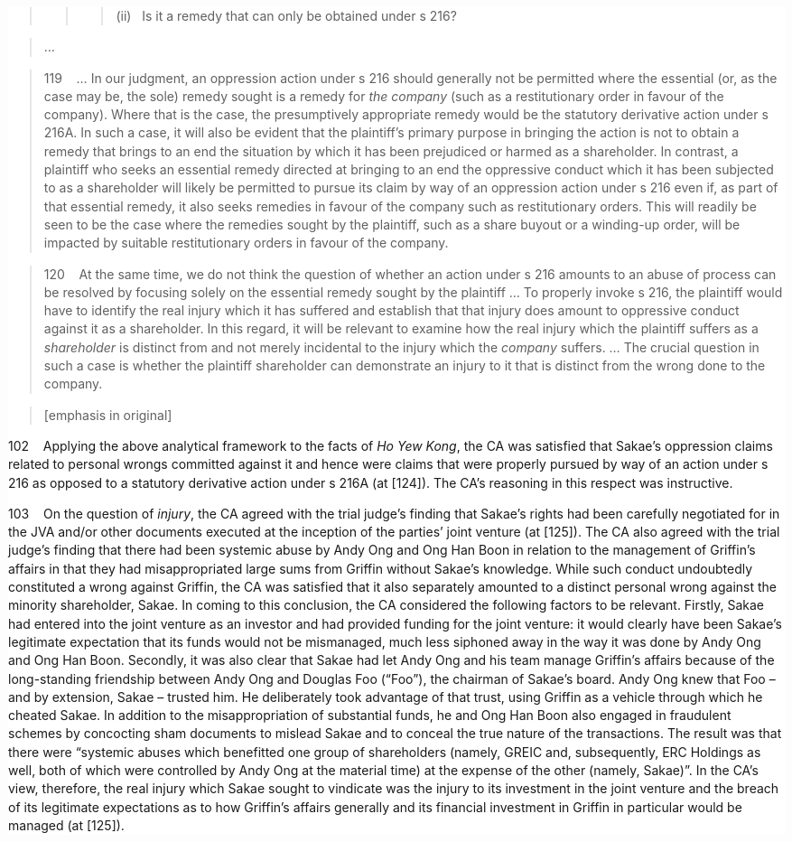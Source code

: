 >>> (ii)   Is it a remedy that can only be obtained under s 216?

> …

> 119    … In our judgment, an oppression action under s 216 should generally not be permitted where the essential (or, as the case may be, the sole) remedy sought is a remedy for _the company_ (such as a restitutionary order in favour of the company). Where that is the case, the presumptively appropriate remedy would be the statutory derivative action under s 216A. In such a case, it will also be evident that the plaintiff’s primary purpose in bringing the action is not to obtain a remedy that brings to an end the situation by which it has been prejudiced or harmed as a shareholder. In contrast, a plaintiff who seeks an essential remedy directed at bringing to an end the oppressive conduct which it has been subjected to as a shareholder will likely be permitted to pursue its claim by way of an oppression action under s 216 even if, as part of that essential remedy, it also seeks remedies in favour of the company such as restitutionary orders. This will readily be seen to be the case where the remedies sought by the plaintiff, such as a share buyout or a winding-up order, will be impacted by suitable restitutionary orders in favour of the company.

> 120    At the same time, we do not think the question of whether an action under s 216 amounts to an abuse of process can be resolved by focusing solely on the essential remedy sought by the plaintiff … To properly invoke s 216, the plaintiff would have to identify the real injury which it has suffered and establish that that injury does amount to oppressive conduct against it as a shareholder. In this regard, it will be relevant to examine how the real injury which the plaintiff suffers as a _shareholder_ is distinct from and not merely incidental to the injury which the _company_ suffers. … The crucial question in such a case is whether the plaintiff shareholder can demonstrate an injury to it that is distinct from the wrong done to the company.

> \[emphasis in original\]

102    Applying the above analytical framework to the facts of _Ho Yew Kong_, the CA was satisfied that Sakae’s oppression claims related to personal wrongs committed against it and hence were claims that were properly pursued by way of an action under s 216 as opposed to a statutory derivative action under s 216A (at \[124\]). The CA’s reasoning in this respect was instructive.

103    On the question of _injury_, the CA agreed with the trial judge’s finding that Sakae’s rights had been carefully negotiated for in the JVA and/or other documents executed at the inception of the parties’ joint venture (at \[125\]). The CA also agreed with the trial judge’s finding that there had been systemic abuse by Andy Ong and Ong Han Boon in relation to the management of Griffin’s affairs in that they had misappropriated large sums from Griffin without Sakae’s knowledge. While such conduct undoubtedly constituted a wrong against Griffin, the CA was satisfied that it also separately amounted to a distinct personal wrong against the minority shareholder, Sakae. In coming to this conclusion, the CA considered the following factors to be relevant. Firstly, Sakae had entered into the joint venture as an investor and had provided funding for the joint venture: it would clearly have been Sakae’s legitimate expectation that its funds would not be mismanaged, much less siphoned away in the way it was done by Andy Ong and Ong Han Boon. Secondly, it was also clear that Sakae had let Andy Ong and his team manage Griffin’s affairs because of the long-standing friendship between Andy Ong and Douglas Foo (“Foo”), the chairman of Sakae’s board. Andy Ong knew that Foo – and by extension, Sakae – trusted him. He deliberately took advantage of that trust, using Griffin as a vehicle through which he cheated Sakae. In addition to the misappropriation of substantial funds, he and Ong Han Boon also engaged in fraudulent schemes by concocting sham documents to mislead Sakae and to conceal the true nature of the transactions. The result was that there were “systemic abuses which benefitted one group of shareholders (namely, GREIC and, subsequently, ERC Holdings as well, both of which were controlled by Andy Ong at the material time) at the expense of the other (namely, Sakae)”. In the CA’s view, therefore, the real injury which Sakae sought to vindicate was the injury to its investment in the joint venture and the breach of its legitimate expectations as to how Griffin’s affairs generally and its financial investment in Griffin in particular would be managed (at \[125\]).
